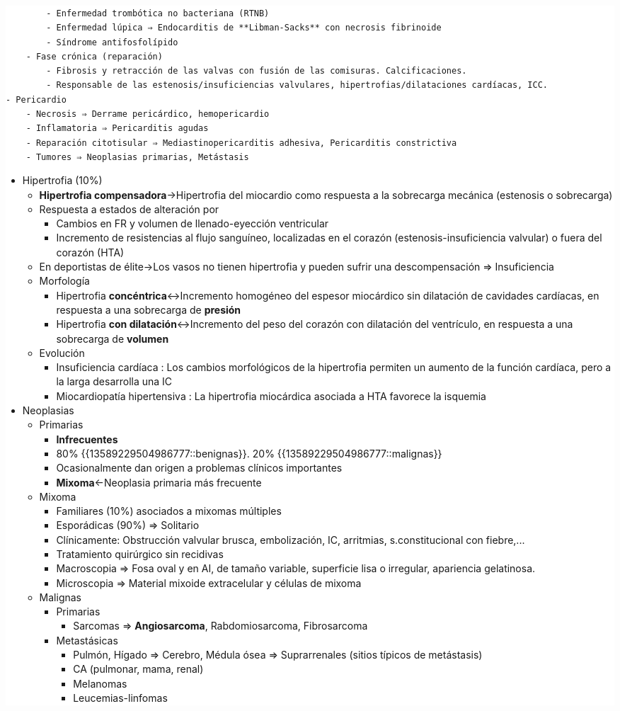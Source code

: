             - Enfermedad trombótica no bacteriana (RTNB)
            - Enfermedad lúpica ⇒ Endocarditis de **Libman-Sacks** con necrosis fibrinoide
            - Síndrome antifosfolípido
        - Fase crónica (reparación)
            - Fibrosis y retracción de las valvas con fusión de las comisuras. Calcificaciones.
            - Responsable de las estenosis/insuficiencias valvulares, hipertrofias/dilataciones cardíacas, ICC.
    - Pericardio
        - Necrosis ⇒ Derrame pericárdico, hemopericardio
        - Inflamatoria ⇒ Pericarditis agudas
        - Reparación citotisular ⇒ Mediastinopericarditis adhesiva, Pericarditis constrictiva
        - Tumores ⇒ Neoplasias primarias, Metástasis
- Hipertrofia (10%)
    - **Hipertrofia compensadora**→Hipertrofia del miocardio como respuesta a la sobrecarga mecánica (estenosis o sobrecarga)
    - Respuesta a estados de alteración por
        - Cambios en FR y volumen de llenado-eyección ventricular
        - Incremento de resistencias al flujo sanguíneo, localizadas en el corazón (estenosis-insuficiencia valvular) o fuera del corazón (HTA)
    - En deportistas de élite→Los vasos no tienen hipertrofia y pueden sufrir una descompensación ⇒ Insuficiencia
    - Morfología
        - Hipertrofia **concéntrica**↔Incremento homogéneo del espesor miocárdico sin dilatación de cavidades cardíacas, en respuesta a una sobrecarga de **presión**
        - Hipertrofia **con dilatación**↔Incremento del peso del corazón con dilatación del ventrículo, en respuesta a una sobrecarga de **volumen**
    - Evolución
        - Insuficiencia cardíaca : Los cambios morfológicos de la hipertrofia permiten un aumento de la función cardíaca, pero a la larga desarrolla una IC
        - Miocardiopatía hipertensiva : La hipertrofia miocárdica asociada a HTA favorece la isquemia
- Neoplasias
    - Primarias
        - **Infrecuentes**
        - 80% {{13589229504986777::benignas}}. 20% {{13589229504986777::malignas}}
        - Ocasionalmente dan origen a problemas clínicos importantes
        - **Mixoma**←Neoplasia primaria más frecuente
    - Mixoma
        - Familiares (10%) asociados a mixomas múltiples
        - Esporádicas (90%) ⇒ Solitario
        - Clínicamente: Obstrucción valvular brusca, embolización, IC, arritmias, s.constitucional con fiebre,...
        - Tratamiento quirúrgico sin recidivas
        - Macroscopia ⇒ Fosa oval y en AI, de tamaño variable, superficie lisa o irregular, apariencia gelatinosa.
        - Microscopia ⇒ Material mixoide extracelular y células de mixoma
    - Malignas
        - Primarias
            - Sarcomas ⇒ **Angiosarcoma**, Rabdomiosarcoma, Fibrosarcoma
        - Metastásicas
            - Pulmón, Hígado ⇒ Cerebro, Médula ósea ⇒ Suprarrenales (sitios típicos de metástasis)
            - CA (pulmonar, mama, renal)
            - Melanomas
            - Leucemias-linfomas
